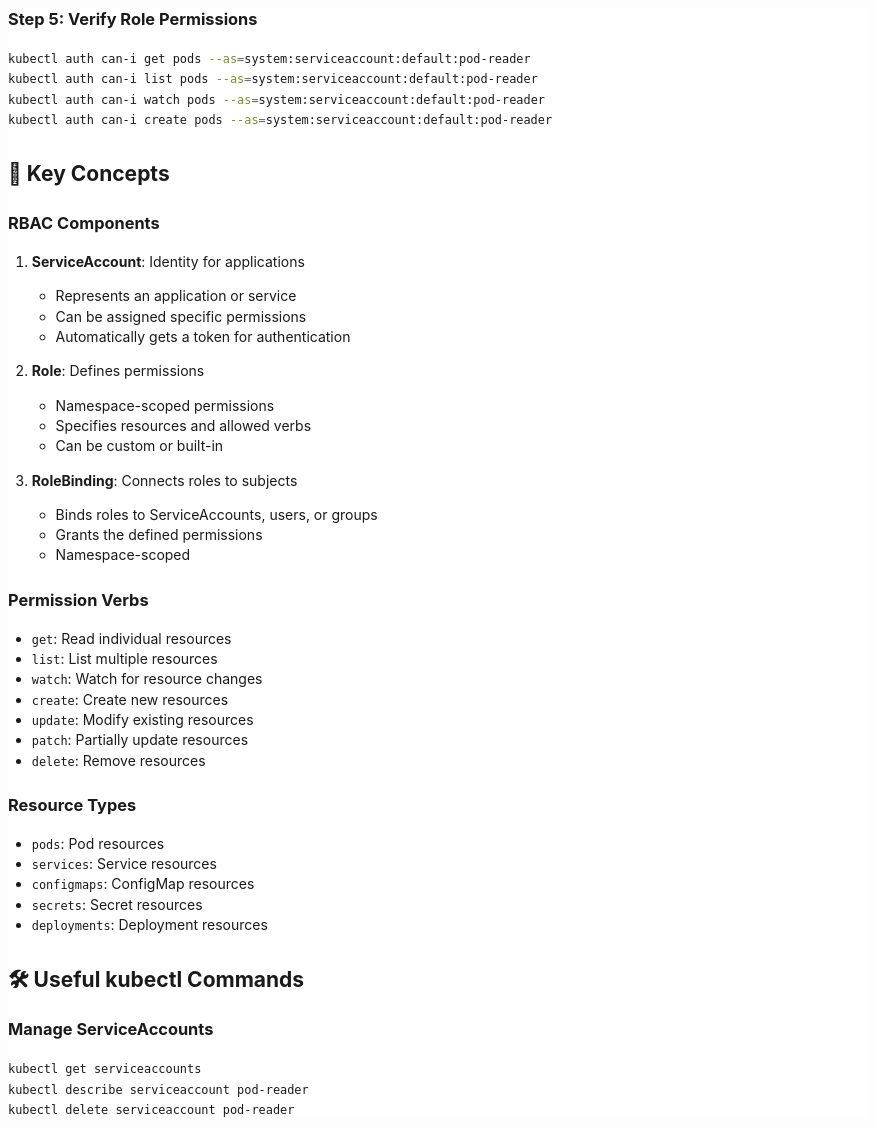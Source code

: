 ### Step 5: Verify Role Permissions

```bash
kubectl auth can-i get pods --as=system:serviceaccount:default:pod-reader
kubectl auth can-i list pods --as=system:serviceaccount:default:pod-reader
kubectl auth can-i watch pods --as=system:serviceaccount:default:pod-reader
kubectl auth can-i create pods --as=system:serviceaccount:default:pod-reader
```

## 🔧 Key Concepts

### RBAC Components

1. **ServiceAccount**: Identity for applications
   - Represents an application or service
   - Can be assigned specific permissions
   - Automatically gets a token for authentication

2. **Role**: Defines permissions
   - Namespace-scoped permissions
   - Specifies resources and allowed verbs
   - Can be custom or built-in

3. **RoleBinding**: Connects roles to subjects
   - Binds roles to ServiceAccounts, users, or groups
   - Grants the defined permissions
   - Namespace-scoped

### Permission Verbs

- `get`: Read individual resources
- `list`: List multiple resources
- `watch`: Watch for resource changes
- `create`: Create new resources
- `update`: Modify existing resources
- `patch`: Partially update resources
- `delete`: Remove resources

### Resource Types

- `pods`: Pod resources
- `services`: Service resources
- `configmaps`: ConfigMap resources
- `secrets`: Secret resources
- `deployments`: Deployment resources

## 🛠️ Useful kubectl Commands

### Manage ServiceAccounts
```bash
kubectl get serviceaccounts
kubectl describe serviceaccount pod-reader
kubectl delete serviceaccount pod-reader
```
